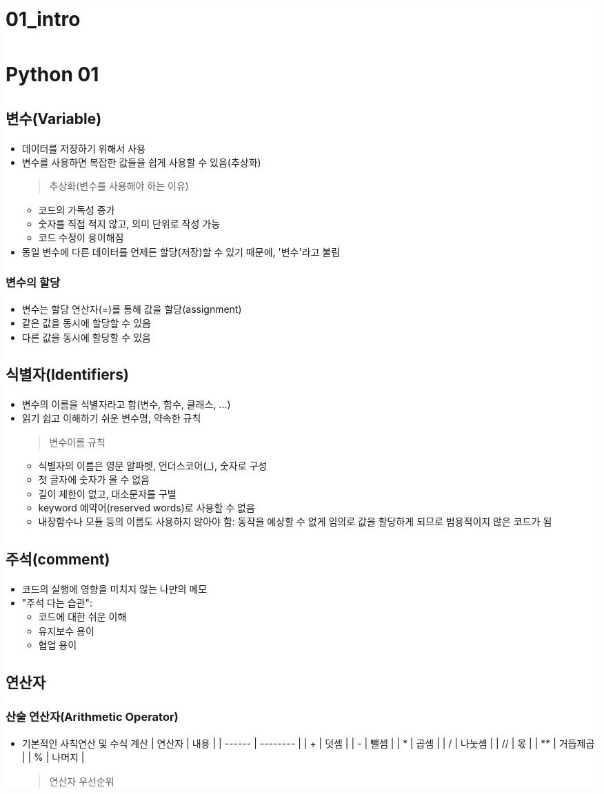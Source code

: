 # 01_intro

# Python 01

## 변수(Variable)

- 데이터를 저장하기 위해서 사용
- 변수를 사용하면 복잡한 값들을 쉽게 사용할 수 있음(추상화)
  > 추상화(변수를 사용해야 하는 이유)
  - 코드의 가독성 증가
  - 숫자를 직접 적지 않고, 의미 단위로 작성 가능
  - 코드 수정이 용이해짐
- 동일 변수에 다른 데이터를 언제든 할당(저장)할 수 있기 때문에, '변수'라고 불림

### 변수의 할당

- 변수는 할당 연산자(=)를 통해 값을 할당(assignment)
- 같은 값을 동시에 할당할 수 있음
- 다른 값을 동시에 할당할 수 있음

## 식별자(Identifiers)

- 변수의 이름을 식별자라고 함(변수, 함수, 클래스, ...)
- 읽기 쉽고 이해하기 쉬운 변수명, 약속한 규칙
  > 변수이름 규칙
  - 식별자의 이름은 영문 알파벳, 언더스코어(\_), 숫자로 구성
  - 첫 글자에 숫자가 올 수 없음
  - 길이 제한이 없고, 대소문자를 구별
  - keyword 예약어(reserved words)로 사용할 수 없음
  - 내장함수나 모듈 등의 이름도 사용하지 않아야 함:
    동작을 예상할 수 없게 임의로 값을 할당하게 되므로 범용적이지 않은 코드가 됨

## 주석(comment)

- 코드의 실행에 영향을 미치지 않는 나만의 메모
- "주석 다는 습관":
  - 코드에 대한 쉬운 이해
  - 유지보수 용이
  - 협업 용이

## 연산자

### 산술 연산자(Arithmetic Operator)

- 기본적인 사칙연산 및 수식 계산
  | 연산자 | 내용     |
  | ------ | -------- |
  | +      | 덧셈     |
  | -      | 뺄셈     |
  | \*     | 곱셈     |
  | /      | 나눗셈   |
  | //     | 몫       |
  | \*\*   | 거듭제곱 |
  | %      | 나머지   |
  > 연산자 우선순위
